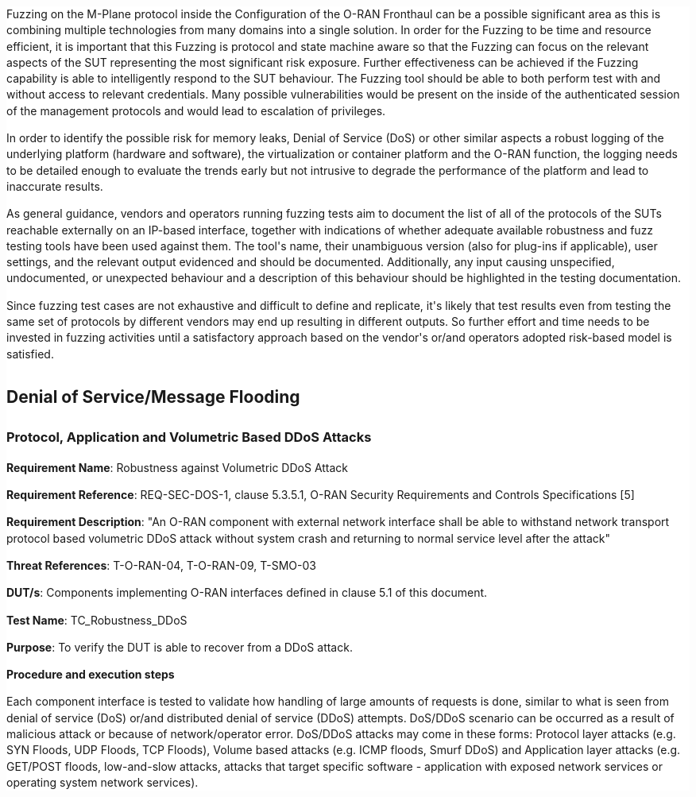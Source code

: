 Fuzzing on the M-Plane protocol inside the Configuration of the O-RAN Fronthaul can be a possible significant area as this is combining multiple technologies from many domains into a single solution. In order for the Fuzzing to be time and resource efficient, it is important that this Fuzzing is protocol and state machine aware so that the Fuzzing can focus on the relevant aspects of the SUT representing the most significant risk exposure. Further effectiveness can be achieved if the Fuzzing capability is able to intelligently respond to the SUT behaviour. The Fuzzing tool should be able to both perform test with and without access to relevant credentials. Many possible vulnerabilities would be present on the inside of the authenticated session of the management protocols and would lead to escalation of privileges.

In order to identify the possible risk for memory leaks, Denial of Service (DoS) or other similar aspects a robust logging of the underlying platform (hardware and software), the virtualization or container platform and the O-RAN function, the logging needs to be detailed enough to evaluate the trends early but not intrusive to degrade the performance of the platform and lead to inaccurate results.

As general guidance, vendors and operators running fuzzing tests aim to document the list of all of the protocols of the SUTs reachable externally on an IP-based interface, together with indications of whether adequate available robustness and fuzz testing tools have been used against them. The tool's name, their unambiguous version (also for plug-ins if applicable), user settings, and the relevant output evidenced and should be documented. Additionally, any input causing unspecified, undocumented, or unexpected behaviour and a description of this behaviour should be highlighted in the testing documentation.

Since fuzzing test cases are not exhaustive and difficult to define and replicate, it's likely that test results even from testing the same set of protocols by different vendors may end up resulting in different outputs. So further effort and time needs to be invested in fuzzing activities until a satisfactory approach based on the vendor's or/and operators adopted risk-based model is satisfied.

## Denial of Service/Message Flooding

### Protocol, Application and Volumetric Based DDoS Attacks

**Requirement Name**: Robustness against Volumetric DDoS Attack

**Requirement Reference**: REQ-SEC-DOS-1, clause 5.3.5.1, O-RAN Security Requirements and Controls Specifications [5]

**Requirement Description**: "An O-RAN component with external network interface shall be able to withstand network transport protocol based volumetric DDoS attack without system crash and returning to normal service level after the attack"

**Threat References**: T-O-RAN-04, T-O-RAN-09, T-SMO-03

**DUT/s**: Components implementing O-RAN interfaces defined in clause 5.1 of this document.

**Test Name**: TC\_Robustness\_DDoS

**Purpose**: To verify the DUT is able to recover from a DDoS attack.

**Procedure and execution steps**

Each component interface is tested to validate how handling of large amounts of requests is done, similar to what is seen from denial of service (DoS) or/and distributed denial of service (DDoS) attempts. DoS/DDoS scenario can be occurred as a result of malicious attack or because of network/operator error. DoS/DDoS attacks may come in these forms: Protocol layer attacks (e.g. SYN Floods, UDP Floods, TCP Floods), Volume based attacks (e.g. ICMP floods, Smurf DDoS) and Application layer attacks (e.g. GET/POST floods, low-and-slow attacks, attacks that target specific software - application with exposed network services or operating system network services).
